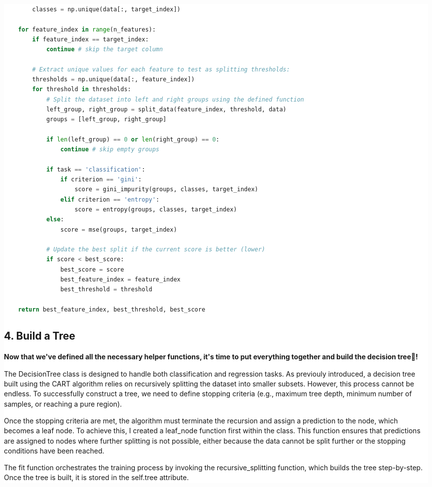 ```python
        classes = np.unique(data[:, target_index])

    for feature_index in range(n_features):
        if feature_index == target_index:
            continue # skip the target column

        # Extract unique values for each feature to test as splitting thresholds:
        thresholds = np.unique(data[:, feature_index])
        for threshold in thresholds:
            # Split the dataset into left and right groups using the defined function
            left_group, right_group = split_data(feature_index, threshold, data)
            groups = [left_group, right_group]

            if len(left_group) == 0 or len(right_group) == 0:
                continue # skip empty groups 
            
            if task == 'classification':
                if criterion == 'gini':
                    score = gini_impurity(groups, classes, target_index)
                elif criterion == 'entropy':
                    score = entropy(groups, classes, target_index)
            else:
                score = mse(groups, target_index)

            # Update the best split if the current score is better (lower)
            if score < best_score:
                best_score = score
                best_feature_index = feature_index
                best_threshold = threshold
                
    return best_feature_index, best_threshold, best_score
```

## 4. Build a Tree
**Now that we've defined all the necessary helper functions, it's time to put everything together and build the decision tree🌳!**

The DecisionTree class is designed to handle both classification and regression tasks. As previouly introduced, a decision tree built using the CART algorithm relies on recursively splitting the dataset into smaller subsets. However, this process cannot be endless. To successfully construct a tree, we need to define stopping criteria (e.g., maximum tree depth, minimum number of samples, or reaching a pure region).

Once the stopping criteria are met, the algorithm must terminate the recursion and assign a prediction to the node, which becomes a leaf node. To achieve this, I created a leaf_node function first within the class. This function ensures that predictions are assigned to nodes where further splitting is not possible, either because the data cannot be split further or the stopping conditions have been reached. 

The fit function orchestrates the training process by invoking the recursive_splitting function, which builds the tree step-by-step. Once the tree is built, it is stored in the self.tree attribute.
